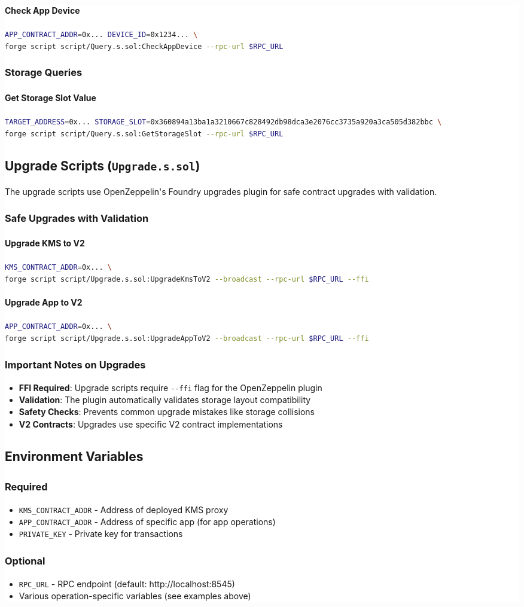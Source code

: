 #### Check App Device
```bash
APP_CONTRACT_ADDR=0x... DEVICE_ID=0x1234... \
forge script script/Query.s.sol:CheckAppDevice --rpc-url $RPC_URL
```

### Storage Queries

#### Get Storage Slot Value
```bash
TARGET_ADDRESS=0x... STORAGE_SLOT=0x360894a13ba1a3210667c828492db98dca3e2076cc3735a920a3ca505d382bbc \
forge script script/Query.s.sol:GetStorageSlot --rpc-url $RPC_URL
```

## Upgrade Scripts (`Upgrade.s.sol`)

The upgrade scripts use OpenZeppelin's Foundry upgrades plugin for safe contract upgrades with validation.

### Safe Upgrades with Validation

#### Upgrade KMS to V2
```bash
KMS_CONTRACT_ADDR=0x... \
forge script script/Upgrade.s.sol:UpgradeKmsToV2 --broadcast --rpc-url $RPC_URL --ffi
```

#### Upgrade App to V2
```bash
APP_CONTRACT_ADDR=0x... \
forge script script/Upgrade.s.sol:UpgradeAppToV2 --broadcast --rpc-url $RPC_URL --ffi
```

### Important Notes on Upgrades

- **FFI Required**: Upgrade scripts require `--ffi` flag for the OpenZeppelin plugin
- **Validation**: The plugin automatically validates storage layout compatibility
- **Safety Checks**: Prevents common upgrade mistakes like storage collisions
- **V2 Contracts**: Upgrades use specific V2 contract implementations

## Environment Variables

### Required
- `KMS_CONTRACT_ADDR` - Address of deployed KMS proxy
- `APP_CONTRACT_ADDR` - Address of specific app (for app operations)
- `PRIVATE_KEY` - Private key for transactions

### Optional
- `RPC_URL` - RPC endpoint (default: http://localhost:8545)
- Various operation-specific variables (see examples above)
